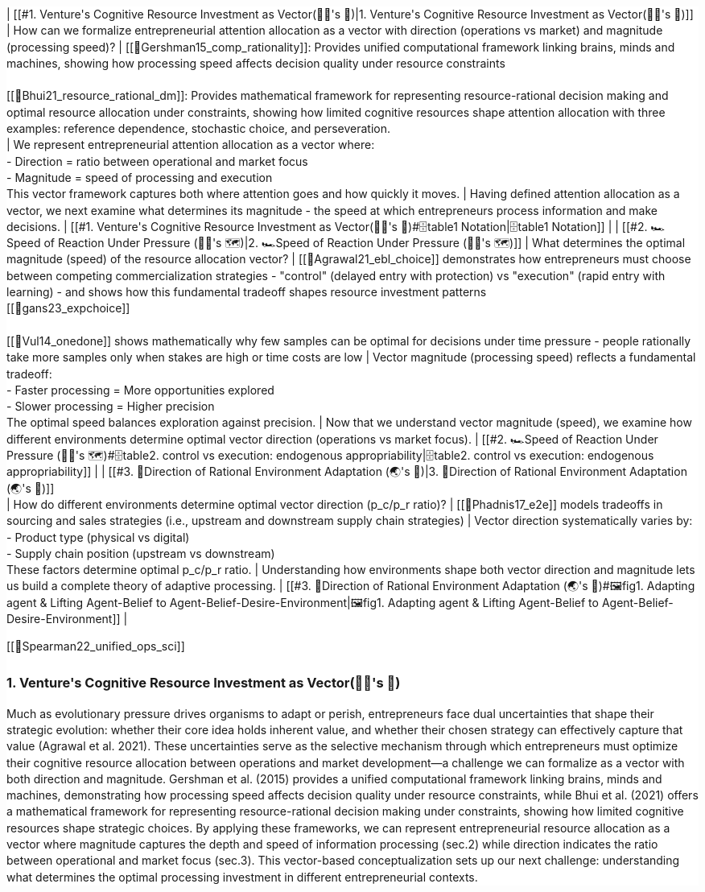 | [[#1. Venture's Cognitive Resource Investment as Vector(🧍‍♀️'s 🧭)\|1. Venture's Cognitive Resource Investment as Vector(🧍‍♀️'s 🧭)]] | How can we formalize entrepreneurial attention allocation as a vector with direction (operations vs market) and magnitude (processing speed)? | [[📜Gershman15_comp_rationality]]: Provides unified computational framework linking brains, minds and machines, showing how processing speed affects decision quality under resource constraints <br><br>[[📜Bhui21_resource_rational_dm]]: Provides mathematical framework for representing resource-rational decision making and optimal resource allocation under constraints, showing how limited cognitive resources shape attention allocation with three examples: reference dependence, stochastic choice, and perseveration.<br> | We represent entrepreneurial attention allocation as a vector where:<br>- Direction = ratio between operational and market focus<br>- Magnitude = speed of processing and execution<br>This vector framework captures both where attention goes and how quickly it moves. | Having defined attention allocation as a vector, we next examine what determines its magnitude - the speed at which entrepreneurs process information and make decisions.         | [[#1. Venture's Cognitive Resource Investment as Vector(🧍‍♀️'s 🧭)#🗄️table1 Notation\|🗄️table1 Notation]]                                                                                                                          |
| [[#2. 🏎️Speed of Reaction Under Pressure (🧍‍♀️'s 🗺️)\|2. 🏎️Speed of Reaction Under Pressure (🧍‍♀️'s 🗺️)]]                         | What determines the optimal magnitude (speed) of the resource allocation vector?                                                              | [[📜Agrawal21_ebl_choice]] demonstrates how entrepreneurs must choose between competing commercialization strategies - "control" (delayed entry with protection) vs "execution" (rapid entry with learning) - and shows how this fundamental tradeoff shapes resource investment patterns<br>[[📜gans23_expchoice]]<br><br>[[📜Vul14_onedone]] shows mathematically why few samples can be optimal for decisions under time pressure - people rationally take more samples only when stakes are high or time costs are low                | Vector magnitude (processing speed) reflects a fundamental tradeoff:<br>- Faster processing = More opportunities explored<br>- Slower processing = Higher precision<br>The optimal speed balances exploration against precision.                                          | Now that we understand vector magnitude (speed), we examine how different environments determine optimal vector direction (operations vs market focus).                           | [[#2. 🏎️Speed of Reaction Under Pressure (🧍‍♀️'s 🗺️)#🗄️table2. control vs execution: endogenous appropriability\|🗄️table2. control vs execution: endogenous appropriability]]                                                    |
| [[#3. 🧭Direction of Rational Environment Adaptation (🌏's 🧭)\|3. 🧭Direction of Rational Environment Adaptation (🌏's 🧭)]]<br>       | How do different environments determine optimal vector direction (p_c/p_r ratio)?                                                             | [[📜Phadnis17_e2e]] models tradeoffs in sourcing and sales strategies (i.e., upstream and downstream supply chain strategies)                                                                                                                                                                                                                                                                                                                                                                                                             | Vector direction systematically varies by:<br>- Product type (physical vs digital)<br>- Supply chain position (upstream vs downstream)<br>These factors determine optimal p_c/p_r ratio.                                                                                  | Understanding how environments shape both vector direction and magnitude lets us build a complete theory of adaptive processing.                                                  | [[#3. 🧭Direction of Rational Environment Adaptation (🌏's 🧭)#🖼️fig1. Adapting agent & Lifting Agent-Belief to Agent-Belief-Desire-Environment\|🖼️fig1. Adapting agent & Lifting Agent-Belief to Agent-Belief-Desire-Environment]] |

[[📜Spearman22_unified_ops_sci]]

### 1. Venture's Cognitive Resource Investment as Vector(🧍‍♀️'s 🧭)

Much as evolutionary pressure drives organisms to adapt or perish, entrepreneurs face dual uncertainties that shape their strategic evolution: whether their core idea holds inherent value, and whether their chosen strategy can effectively capture that value (Agrawal et al. 2021). These uncertainties serve as the selective mechanism through which entrepreneurs must optimize their cognitive resource allocation between operations and market development—a challenge we can formalize as a vector with both direction and magnitude. Gershman et al. (2015) provides a unified computational framework linking brains, minds and machines, demonstrating how processing speed affects decision quality under resource constraints, while Bhui et al. (2021) offers a mathematical framework for representing resource-rational decision making under constraints, showing how limited cognitive resources shape strategic choices. By applying these frameworks, we can represent entrepreneurial resource allocation as a vector where magnitude captures the depth and speed of information processing (sec.2) while direction indicates the ratio between operational and market focus (sec.3). This vector-based conceptualization sets up our next challenge: understanding what determines the optimal processing investment in different entrepreneurial contexts. 
